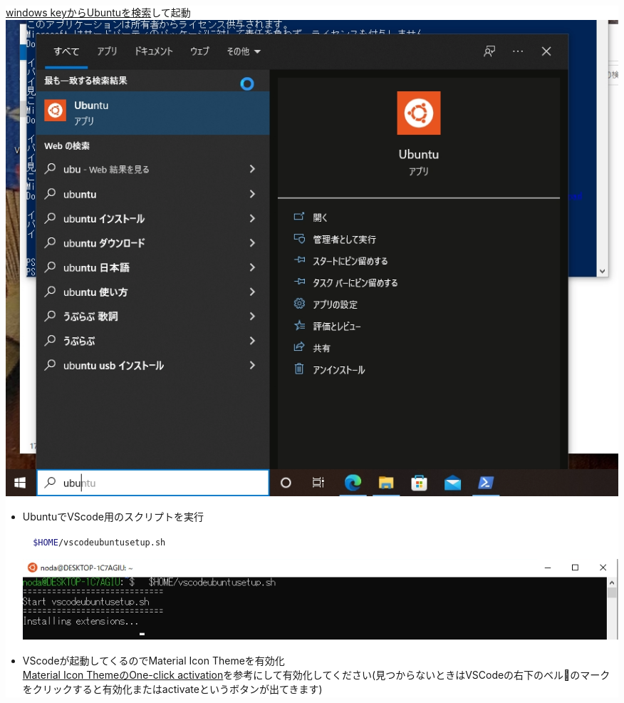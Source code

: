  [windows keyからUbuntuを検索](https://www.google.com/search?q=+%E3%82%A2%E3%83%97%E3%83%AA+%E6%A4%9C%E7%B4%A2+windowskey)して起動  
  <img src="./img/launch_ubuntu.png" alt="launch_ubuntu" width="1000"/>

- UbuntuでVScode用のスクリプトを実行  

  ```sh
    $HOME/vscodeubuntusetup.sh
  ```

  <img src="./img/vscode_ubuntusetup.png" alt="vscode_ubuntusetup" width="1000"/>

- VScodeが起動してくるのでMaterial Icon Themeを有効化  
  [Material Icon ThemeのOne-click activation](https://marketplace.visualstudio.com/items?itemName=PKief.material-icon-theme#:~:text=One%2Dclick%20activation)を参考にして有効化してください(見つからないときはVSCodeの右下のベル🔔のマークをクリックすると有効化またはactivateというボタンが出てきます)  